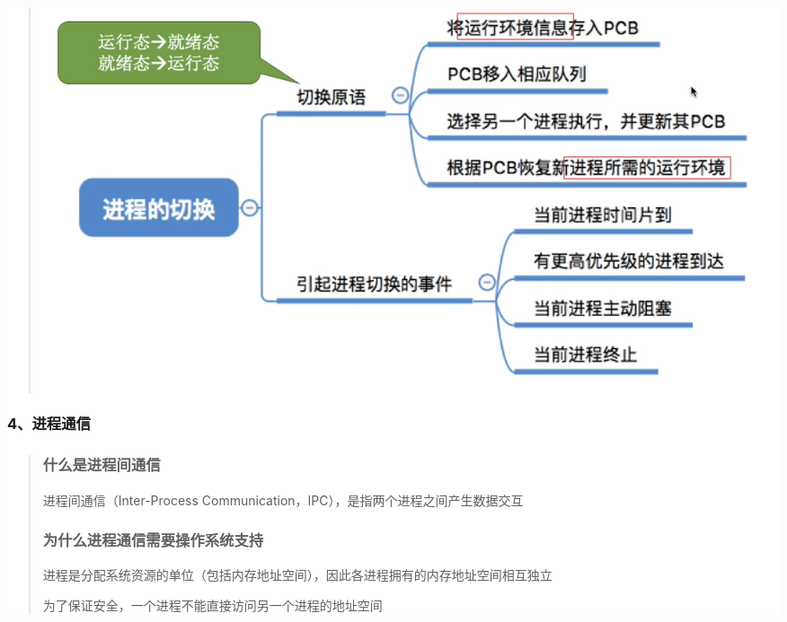 > ![image-20240819162700480](操作系统.assets/image-20240819162700480.png)

### 4、进程通信

> ### 什么是进程间通信
>
> 进程间通信（Inter-Process Communication，IPC），是指两个进程之间产生数据交互
>
> ### 为什么进程通信需要操作系统支持
>
> 进程是分配系统资源的单位（包括内存地址空间），因此各进程拥有的内存地址空间相互独立
>
> 为了保证安全，一个进程不能直接访问另一个进程的地址空间
>